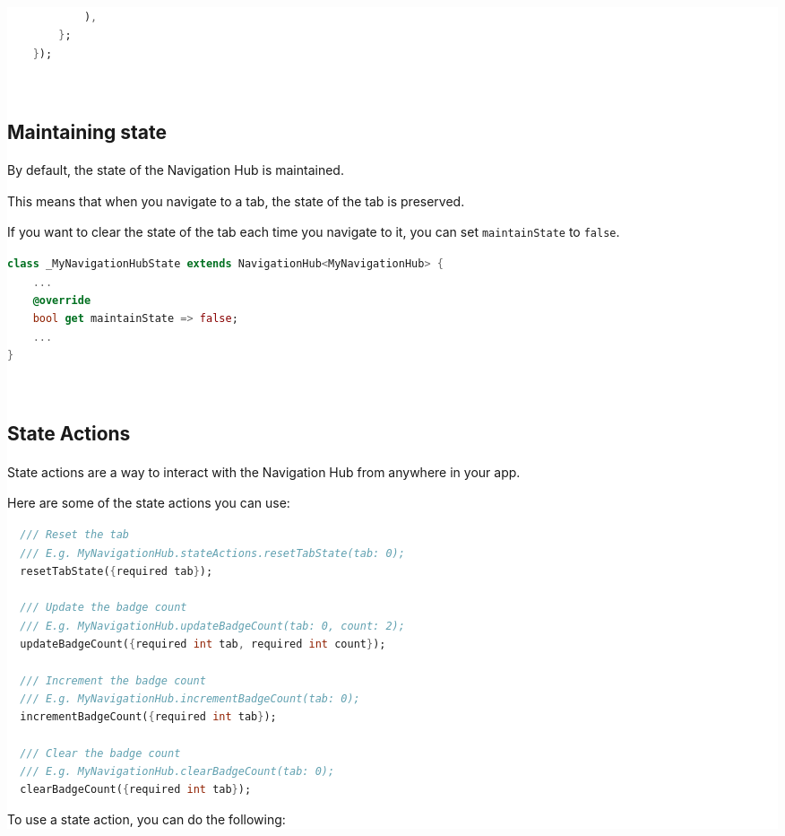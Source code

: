 ``` dart
            ),
        };
    });
```

<a name="maintaining-state"></a>
<br>

## Maintaining state

By default, the state of the Navigation Hub is maintained.

This means that when you navigate to a tab, the state of the tab is preserved.

If you want to clear the state of the tab each time you navigate to it, you can set `maintainState` to `false`.

``` dart
class _MyNavigationHubState extends NavigationHub<MyNavigationHub> {
    ... 
    @override
    bool get maintainState => false;
    ... 
}
```

<a name="state-actions"></a>
<br>

## State Actions

State actions are a way to interact with the Navigation Hub from anywhere in your app.

Here are some of the state actions you can use:

``` dart
  /// Reset the tab
  /// E.g. MyNavigationHub.stateActions.resetTabState(tab: 0);
  resetTabState({required tab});

  /// Update the badge count
  /// E.g. MyNavigationHub.updateBadgeCount(tab: 0, count: 2);
  updateBadgeCount({required int tab, required int count});

  /// Increment the badge count
  /// E.g. MyNavigationHub.incrementBadgeCount(tab: 0);
  incrementBadgeCount({required int tab});

  /// Clear the badge count
  /// E.g. MyNavigationHub.clearBadgeCount(tab: 0);
  clearBadgeCount({required int tab});
```

To use a state action, you can do the following:
